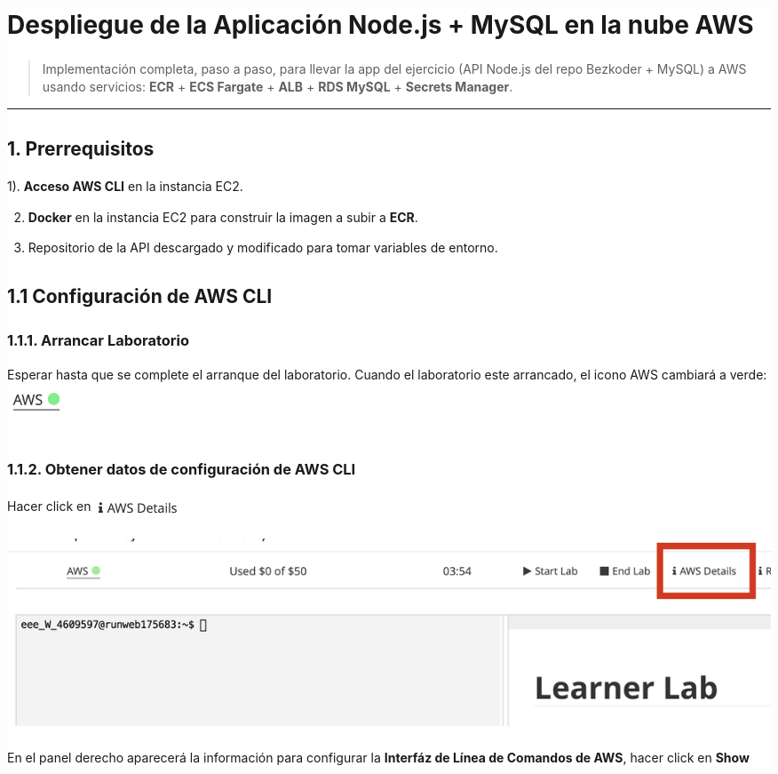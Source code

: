 # Despliegue de la Aplicación Node.js + MySQL en la nube **AWS**
> Implementación completa, paso a paso, para llevar la app del ejercicio (API Node.js del repo Bezkoder + MySQL) a AWS usando servicios:  **ECR** + **ECS Fargate** + **ALB** + **RDS MySQL** + **Secrets Manager**.

---

## 1. Prerrequisitos

1). **Acceso AWS CLI** en la instancia EC2.

2) **Docker** en la instancia EC2 para construir la imagen a subir a **ECR**.
   
3) Repositorio de la API descargado y modificado para tomar variables de entorno.

## 1.1 Configuración de AWS CLI

### 1.1.1. Arrancar Laboratorio
   
   Esperar hasta que se complete el arranque del laboratorio. Cuando el laboratorio este arrancado, el icono AWS cambiará a verde: <img src="images_docker/icono_verde.png" alt="icono" width="70" style="vertical-align:middle;" />
<br></br>

### 1.1.2. Obtener datos de configuración de AWS CLI

Hacer click en <img src="images_docker/aws_details.png" alt="icono" width="100" style="vertical-align:middle;" />
<br></br>
![Obtener Config](images_docker/image20.png)
<br></br>
En el panel derecho aparecerá la información para configurar la **Interfáz de Línea de Comandos de AWS**, hacer click en **Show**
